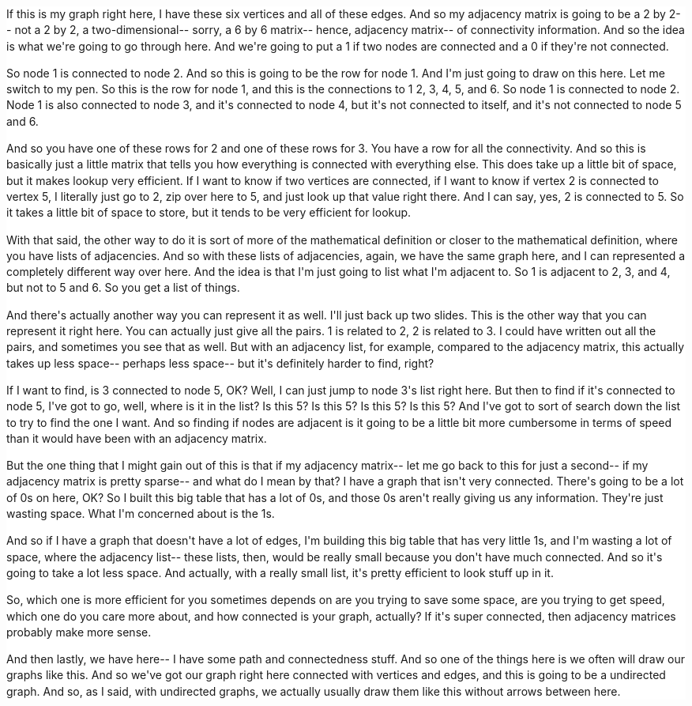 If this is my graph right here, I have these six vertices and all of these edges. And so my adjacency matrix is going to be a 2 by 2-- not a 2 by 2, a two-dimensional-- sorry, a 6 by 6 matrix-- hence, adjacency matrix-- of connectivity information. And so the idea is what we're going to go through here. And we're going to put a 1 if two nodes are connected and a 0 if they're not connected.

So node 1 is connected to node 2. And so this is going to be the row for node 1. And I'm just going to draw on this here. Let me switch to my pen. So this is the row for node 1, and this is the connections to 1 2, 3, 4, 5, and 6. So node 1 is connected to node 2. Node 1 is also connected to node 3, and it's connected to node 4, but it's not connected to itself, and it's not connected to node 5 and 6.

And so you have one of these rows for 2 and one of these rows for 3. You have a row for all the connectivity. And so this is basically just a little matrix that tells you how everything is connected with everything else. This does take up a little bit of space, but it makes lookup very efficient. If I want to know if two vertices are connected, if I want to know if vertex 2 is connected to vertex 5, I literally just go to 2, zip over here to 5, and just look up that value right there. And I can say, yes, 2 is connected to 5. So it takes a little bit of space to store, but it tends to be very efficient for lookup.

With that said, the other way to do it is sort of more of the mathematical definition or closer to the mathematical definition, where you have lists of adjacencies. And so with these lists of adjacencies, again, we have the same graph here, and I can represented a completely different way over here. And the idea is that I'm just going to list what I'm adjacent to. So 1 is adjacent to 2, 3, and 4, but not to 5 and 6. So you get a list of things.

And there's actually another way you can represent it as well. I'll just back up two slides. This is the other way that you can represent it right here. You can actually just give all the pairs. 1 is related to 2, 2 is related to 3. I could have written out all the pairs, and sometimes you see that as well. But with an adjacency list, for example, compared to the adjacency matrix, this actually takes up less space-- perhaps less space-- but it's definitely harder to find, right?

If I want to find, is 3 connected to node 5, OK? Well, I can just jump to node 3's list right here. But then to find if it's connected to node 5, I've got to go, well, where is it in the list? Is this 5? Is this 5? Is this 5? Is this 5? And I've got to sort of search down the list to try to find the one I want. And so finding if nodes are adjacent is it going to be a little bit more cumbersome in terms of speed than it would have been with an adjacency matrix.

But the one thing that I might gain out of this is that if my adjacency matrix-- let me go back to this for just a second-- if my adjacency matrix is pretty sparse-- and what do I mean by that? I have a graph that isn't very connected. There's going to be a lot of 0s on here, OK? So I built this big table that has a lot of 0s, and those 0s aren't really giving us any information. They're just wasting space. What I'm concerned about is the 1s.

And so if I have a graph that doesn't have a lot of edges, I'm building this big table that has very little 1s, and I'm wasting a lot of space, where the adjacency list-- these lists, then, would be really small because you don't have much connected. And so it's going to take a lot less space. And actually, with a really small list, it's pretty efficient to look stuff up in it.

So, which one is more efficient for you sometimes depends on are you trying to save some space, are you trying to get speed, which one do you care more about, and how connected is your graph, actually? If it's super connected, then adjacency matrices probably make more sense.

And then lastly, we have here-- I have some path and connectedness stuff. And so one of the things here is we often will draw our graphs like this. And so we've got our graph right here connected with vertices and edges, and this is going to be a undirected graph. And so, as I said, with undirected graphs, we actually usually draw them like this without arrows between here.
